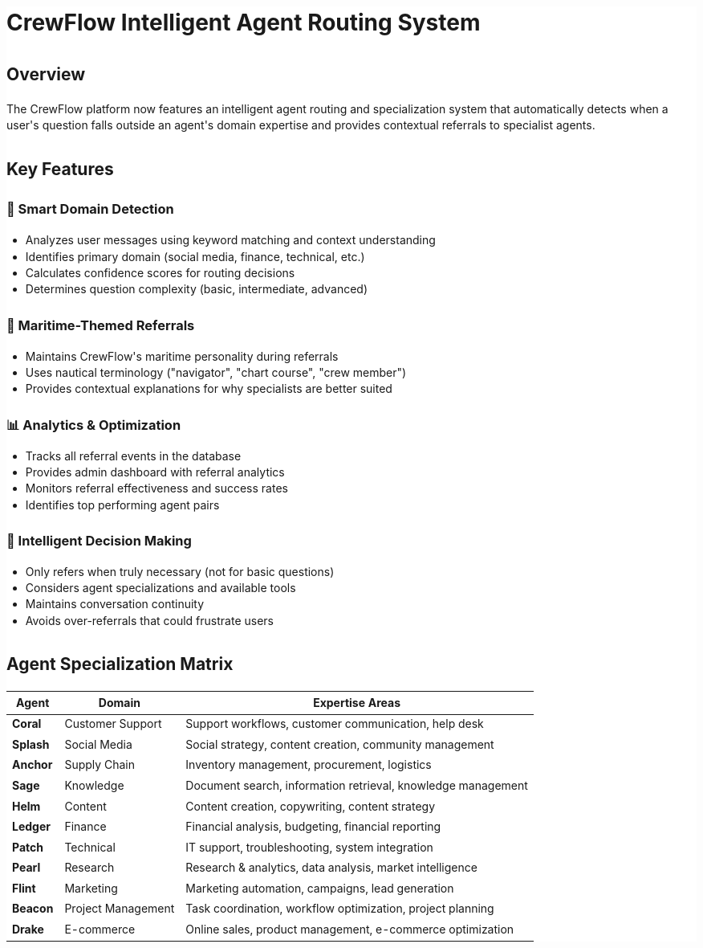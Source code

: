 # CrewFlow Intelligent Agent Routing System

## Overview

The CrewFlow platform now features an intelligent agent routing and specialization system that automatically detects when a user's question falls outside an agent's domain expertise and provides contextual referrals to specialist agents.

## Key Features

### 🎯 Smart Domain Detection
- Analyzes user messages using keyword matching and context understanding
- Identifies primary domain (social media, finance, technical, etc.)
- Calculates confidence scores for routing decisions
- Determines question complexity (basic, intermediate, advanced)

### 🚢 Maritime-Themed Referrals
- Maintains CrewFlow's maritime personality during referrals
- Uses nautical terminology ("navigator", "chart course", "crew member")
- Provides contextual explanations for why specialists are better suited

### 📊 Analytics & Optimization
- Tracks all referral events in the database
- Provides admin dashboard with referral analytics
- Monitors referral effectiveness and success rates
- Identifies top performing agent pairs

### 🧠 Intelligent Decision Making
- Only refers when truly necessary (not for basic questions)
- Considers agent specializations and available tools
- Maintains conversation continuity
- Avoids over-referrals that could frustrate users

## Agent Specialization Matrix

| Agent | Domain | Expertise Areas |
|-------|--------|----------------|
| **Coral** | Customer Support | Support workflows, customer communication, help desk |
| **Splash** | Social Media | Social strategy, content creation, community management |
| **Anchor** | Supply Chain | Inventory management, procurement, logistics |
| **Sage** | Knowledge | Document search, information retrieval, knowledge management |
| **Helm** | Content | Content creation, copywriting, content strategy |
| **Ledger** | Finance | Financial analysis, budgeting, financial reporting |
| **Patch** | Technical | IT support, troubleshooting, system integration |
| **Pearl** | Research | Research & analytics, data analysis, market intelligence |
| **Flint** | Marketing | Marketing automation, campaigns, lead generation |
| **Beacon** | Project Management | Task coordination, workflow optimization, project planning |
| **Drake** | E-commerce | Online sales, product management, e-commerce optimization |
